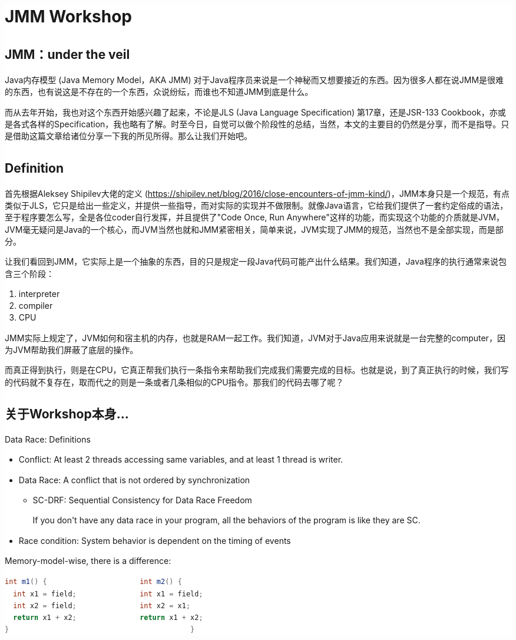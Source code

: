 # JMM Workshop



## JMM：under the veil

Java内存模型 (Java Memory Model，AKA JMM) 对于Java程序员来说是一个神秘而又想要接近的东西。因为很多人都在说JMM是很难的东西，也有说这是不存在的一个东西，众说纷纭，而谁也不知道JMM到底是什么。

而从去年开始，我也对这个东西开始感兴趣了起来，不论是JLS (Java Language Specification) 第17章，还是JSR-133 Cookbook，亦或是各式各样的Specification，我也略有了解。时至今日，自觉可以做个阶段性的总结，当然，本文的主要目的仍然是分享，而不是指导。只是借助这篇文章给诸位分享一下我的所见所得。那么让我们开始吧。

## Definition

首先根据Aleksey Shipilev大佬的定义 (https://shipilev.net/blog/2016/close-encounters-of-jmm-kind/)，JMM本身只是一个规范，有点类似于JLS，它只是给出一些定义，并提供一些指导，而对实际的实现并不做限制。就像Java语言，它给我们提供了一套约定俗成的语法，至于程序要怎么写，全是各位coder自行发挥，并且提供了"Code Once, Run Anywhere"这样的功能，而实现这个功能的介质就是JVM，JVM毫无疑问是Java的一个核心，而JVM当然也就和JMM紧密相关，简单来说，JVM实现了JMM的规范，当然也不是全部实现，而是部分。

让我们看回到JMM，它实际上是一个抽象的东西，目的只是规定一段Java代码可能产出什么结果。我们知道，Java程序的执行通常来说包含三个阶段：

1. interpreter
2. compiler
3. CPU

JMM实际上规定了，JVM如何和宿主机的内存，也就是RAM一起工作。我们知道，JVM对于Java应用来说就是一台完整的computer，因为JVM帮助我们屏蔽了底层的操作。

而真正得到执行，则是在CPU，它真正帮我们执行一条指令来帮助我们完成我们需要完成的目标。也就是说，到了真正执行的时候，我们写的代码就不复存在，取而代之的则是一条或者几条相似的CPU指令。那我们的代码去哪了呢？



## 关于Workshop本身...



Data Race: Definitions

- Conflict: At least 2 threads accessing same variables, and at least 1 thread is writer.

- Data Race: A conflict that is not ordered by synchronization

  - SC-DRF: Sequential Consistency for Data Race Freedom

    If you don't have any data race in your program, all the behaviors of the program is like they are SC.

- Race condition: System behavior is dependent on the timing of events



 

Memory-model-wise, there is a difference: 

```java
int m1() {						int m2() {
  int x1 = field;				int x1 = field;
  int x2 = field;				int x2 = x1;
  return x1 + x2;				return x1 + x2;
}											}
```
